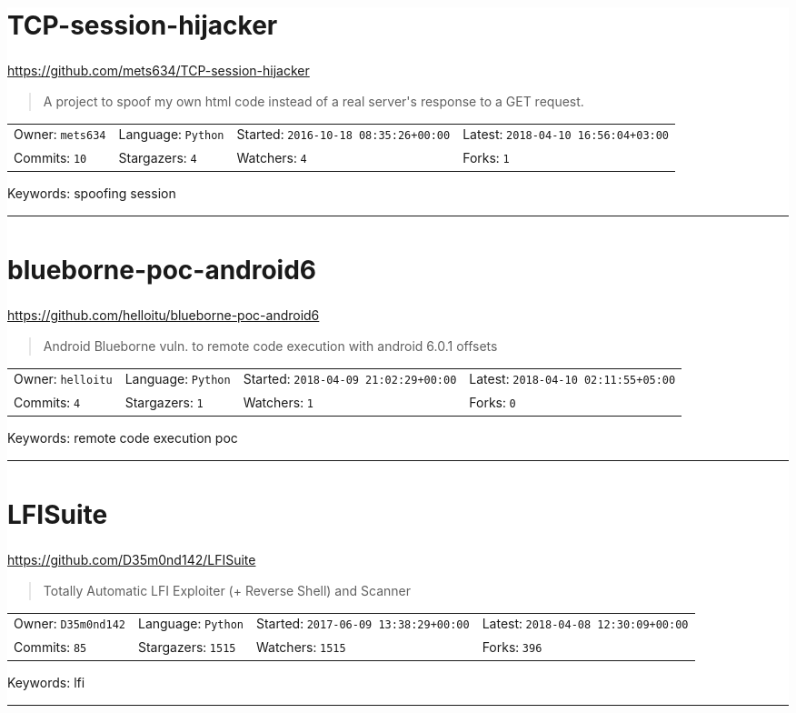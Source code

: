 
# TCP-session-hijacker

https://github.com/mets634/TCP-session-hijacker
<blockquote>
A project to spoof my own html code instead of a real server's response to a GET request.
</blockquote>

<table><tr>
<tr><td>Owner: <code>mets634</code></td>
    <td>Language: <code>Python</code></td>
    <td>Started: <code>2016-10-18 08:35:26+00:00</code></td>
    <td>Latest: <code>2018-04-10 16:56:04+03:00</code></td></tr>
<tr><td>Commits: <code>10</code></td>
    <td>Stargazers: <code>4</code></td>
    <td>Watchers: <code>4</code></td>
    <td>Forks: <code>1</code></td></tr>
</table>
Keywords: spoofing session

---

# blueborne-poc-android6

https://github.com/helloitu/blueborne-poc-android6
<blockquote>
Android Blueborne vuln. to remote code execution with android 6.0.1 offsets
</blockquote>

<table><tr>
<tr><td>Owner: <code>helloitu</code></td>
    <td>Language: <code>Python</code></td>
    <td>Started: <code>2018-04-09 21:02:29+00:00</code></td>
    <td>Latest: <code>2018-04-10 02:11:55+05:00</code></td></tr>
<tr><td>Commits: <code>4</code></td>
    <td>Stargazers: <code>1</code></td>
    <td>Watchers: <code>1</code></td>
    <td>Forks: <code>0</code></td></tr>
</table>
Keywords: remote code execution poc

---

# LFISuite

https://github.com/D35m0nd142/LFISuite
<blockquote>
Totally Automatic LFI Exploiter (+ Reverse Shell) and Scanner 
</blockquote>

<table><tr>
<tr><td>Owner: <code>D35m0nd142</code></td>
    <td>Language: <code>Python</code></td>
    <td>Started: <code>2017-06-09 13:38:29+00:00</code></td>
    <td>Latest: <code>2018-04-08 12:30:09+00:00</code></td></tr>
<tr><td>Commits: <code>85</code></td>
    <td>Stargazers: <code>1515</code></td>
    <td>Watchers: <code>1515</code></td>
    <td>Forks: <code>396</code></td></tr>
</table>
Keywords: lfi

---